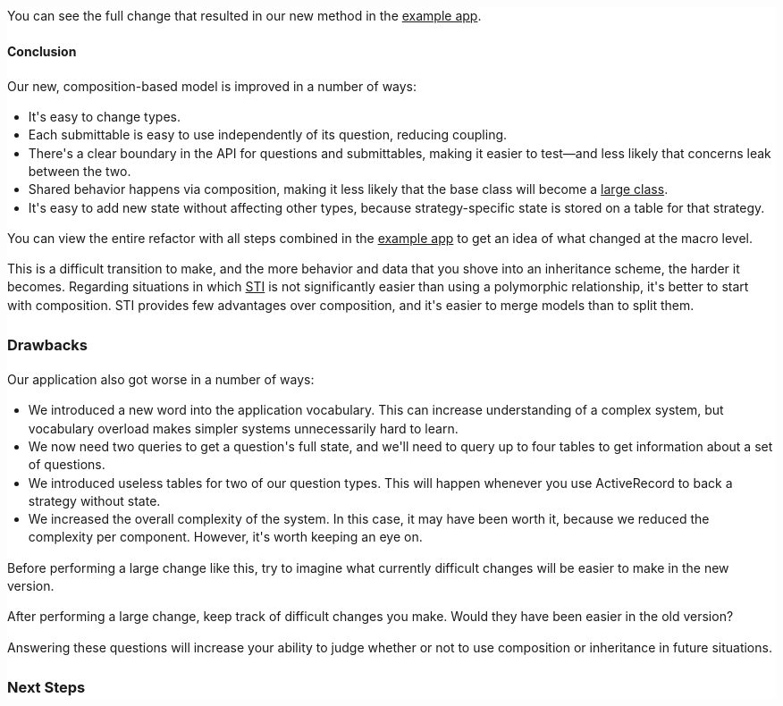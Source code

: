 You can see the full change that resulted in our new method in the [example
app](https://github.com/thoughtbot/ruby-science/commit/5f4a14ff6c43bf5b846d1c58d7509861c6fe3ac1).

#### Conclusion

Our new, composition-based model is improved in a number of ways:

* It's easy to change types.
* Each submittable is easy to use independently of its question, reducing
  coupling.
* There's a clear boundary in the API for questions and submittables, making it
  easier to test&mdash;and less likely that concerns leak between the two.
* Shared behavior happens via composition, making it less likely that the base
  class will become a [large class](#large-class).
* It's easy to add new state without affecting other types, because
  strategy-specific state is stored on a table for that strategy.

You can view the entire refactor with all steps combined in the [example
app](https://github.com/thoughtbot/ruby-science/compare/4939d3e3c539c5caaa36400d75258cc3f3f4e7d8...5f4a14ff6c43bf5b846d1c58d7509861c6fe3ac1) to get an idea of what changed at the macro level.

This is a difficult transition to make, and the more behavior and data that you
shove into an inheritance scheme, the harder it becomes. Regarding situations in which [STI](#single-table-inheritance-sti) is not significantly easier than using a
polymorphic relationship, it's better to start with composition. STI provides
few advantages over composition, and it's easier to merge models than to split
them.

### Drawbacks

Our application also got worse in a number of ways:

* We introduced a new word into the application vocabulary. This can increase
  understanding of a complex system, but vocabulary overload makes simpler
  systems unnecessarily hard to learn.
* We now need two queries to get a question's full state, and we'll need to
  query up to four tables to get information about a set of questions.
* We introduced useless tables for two of our question types. This will happen
  whenever you use ActiveRecord to back a strategy without state.
* We increased the overall complexity of the system. In this case, it may have
  been worth it, because we reduced the complexity per component. However, it's
  worth keeping an eye on.

Before performing a large change like this, try to imagine what currently difficult changes will be easier to
make in the new version.

After performing a large change, keep track of difficult changes you make. Would
they have been easier in the old version?

Answering these questions will increase your ability to judge whether or not to
use composition or inheritance in future situations.

### Next Steps
